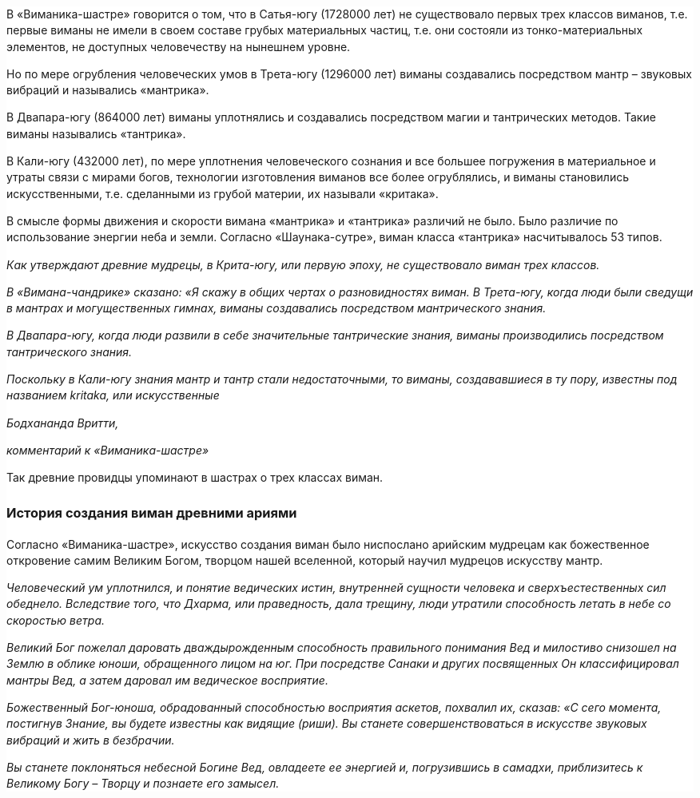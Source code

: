 В «Виманика-шастре» говорится о том, что в Сатья-югу (1728000 лет) не существовало первых трех классов виманов, т.е. первые виманы не имели в своем составе грубых материальных частиц, т.е. они состояли из тонко-материальных элементов, не доступных человечеству на нынешнем уровне.

Но по мере огрубления человеческих умов в Трета-югу (1296000 лет) виманы создавались посредством мантр – звуковых вибраций и назывались «мантрика».

В Двапара-югу (864000 лет) виманы уплотнялись и создавались посредством магии и тантрических методов. Такие виманы назывались «тантрика».

В Кали-югу (432000 лет), по мере уплотнения человеческого сознания и все большее погружения в материальное и утраты связи с мирами богов, технологии изготовления виманов все более огрублялись, и виманы становились искусственными, т.е. сделанными из грубой материи, их называли «критака».

В смысле формы движения и скорости вимана «мантрика» и «тантрика» различий не было. Было различие по использование энергии неба и земли. Согласно «Шаунака-сутре», виман класса «тантрика» насчитывалось 53 типов.

_Как утверждают древние мудрецы, в Крита-югу, или первую эпоху, не существовало виман трех классов._

_В «Вимана-чандрике» сказано: «Я скажу в общих чертах о разновидностях виман. В Трета-югу, когда люди были сведущи в мантрах и могущественных гимнах, виманы создавались посредством мантрического знания._

_В Двапара-югу, когда люди развили в себе значительные тантрические знания, виманы производились посредством тантрического знания._

_Поскольку в Кали-югу знания мантр и тантр стали недостаточными, то виманы, создававшиеся в ту пору, известны под названием kritaka, или искусственные_

_Бодхананда Вритти,_ 

_комментарий к «Виманика-шастре»_

Так древние провидцы упоминают в шастрах о трех классах виман.

### История создания виман древними ариями

Согласно «Виманика-шастре», искусство создания виман было ниспослано арийским мудрецам как божественное откровение самим Великим Богом, творцом нашей вселенной, который научил мудрецов искусству мантр.

_Человеческий ум уплотнился, и понятие ведических истин, внутренней сущности человека и сверхъестественных сил обеднело. Вследствие того, что Дхарма, или праведность, дала трещину, люди утратили способность летать в небе со скоростью ветра._

_Великий Бог пожелал даровать дваждырожденным способность правильного понимания Вед и милостиво снизошел на Землю в облике юноши, обращенного лицом на юг. При посредстве Санаки и других посвященных Он классифицировал мантры Вед, а затем даровал им ведическое восприятие._

_Божественный Бог-юноша, обрадованный способностью восприятия аскетов, похвалил их, сказав: «С сего момента, постигнув Знание, вы будете известны как видящие (риши). Вы станете совершенствоваться в искусстве звуковых вибраций и жить в безбрачии._

_Вы станете поклоняться небесной Богине Вед, овладеете ее энергией и, погрузившись в самадхи, приблизитесь к Великому Богу – Творцу и познаете его замысел._
